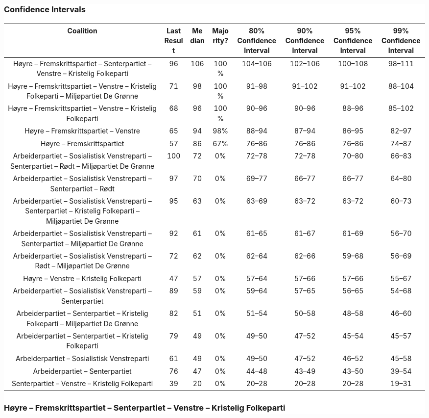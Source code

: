 ### Confidence Intervals

| Coalition | Last Result | Median | Majority? | 80% Confidence Interval | 90% Confidence Interval | 95% Confidence Interval | 99% Confidence Interval |
|:---------:|:-----------:|:------:|:---------:|:-----------------------:|:-----------------------:|:-----------------------:|:-----------------------:|
| Høyre – Fremskrittspartiet – Senterpartiet – Venstre – Kristelig Folkeparti | 96 | 106 | 100% | 104–106 | 102–106 | 100–108 | 98–111 |
| Høyre – Fremskrittspartiet – Venstre – Kristelig Folkeparti – Miljøpartiet De Grønne | 71 | 98 | 100% | 91–98 | 91–102 | 91–102 | 88–104 |
| Høyre – Fremskrittspartiet – Venstre – Kristelig Folkeparti | 68 | 96 | 100% | 90–96 | 90–96 | 88–96 | 85–102 |
| Høyre – Fremskrittspartiet – Venstre | 65 | 94 | 98% | 88–94 | 87–94 | 86–95 | 82–97 |
| Høyre – Fremskrittspartiet | 57 | 86 | 67% | 76–86 | 76–86 | 76–86 | 74–87 |
| Arbeiderpartiet – Sosialistisk Venstreparti – Senterpartiet – Rødt – Miljøpartiet De Grønne | 100 | 72 | 0% | 72–78 | 72–78 | 70–80 | 66–83 |
| Arbeiderpartiet – Sosialistisk Venstreparti – Senterpartiet – Rødt | 97 | 70 | 0% | 69–77 | 66–77 | 66–77 | 64–80 |
| Arbeiderpartiet – Sosialistisk Venstreparti – Senterpartiet – Kristelig Folkeparti – Miljøpartiet De Grønne | 95 | 63 | 0% | 63–69 | 63–72 | 63–72 | 60–73 |
| Arbeiderpartiet – Sosialistisk Venstreparti – Senterpartiet – Miljøpartiet De Grønne | 92 | 61 | 0% | 61–65 | 61–67 | 61–69 | 56–70 |
| Arbeiderpartiet – Sosialistisk Venstreparti – Rødt – Miljøpartiet De Grønne | 72 | 62 | 0% | 62–64 | 62–66 | 59–68 | 56–69 |
| Høyre – Venstre – Kristelig Folkeparti | 47 | 57 | 0% | 57–64 | 57–66 | 57–66 | 55–67 |
| Arbeiderpartiet – Sosialistisk Venstreparti – Senterpartiet | 89 | 59 | 0% | 59–64 | 57–65 | 56–65 | 54–68 |
| Arbeiderpartiet – Senterpartiet – Kristelig Folkeparti – Miljøpartiet De Grønne | 82 | 51 | 0% | 51–54 | 50–58 | 48–58 | 46–60 |
| Arbeiderpartiet – Senterpartiet – Kristelig Folkeparti | 79 | 49 | 0% | 49–50 | 47–52 | 45–54 | 45–57 |
| Arbeiderpartiet – Sosialistisk Venstreparti | 61 | 49 | 0% | 49–50 | 47–52 | 46–52 | 45–58 |
| Arbeiderpartiet – Senterpartiet | 76 | 47 | 0% | 44–48 | 43–49 | 43–50 | 39–54 |
| Senterpartiet – Venstre – Kristelig Folkeparti | 39 | 20 | 0% | 20–28 | 20–28 | 20–28 | 19–31 |

### Høyre – Fremskrittspartiet – Senterpartiet – Venstre – Kristelig Folkeparti
